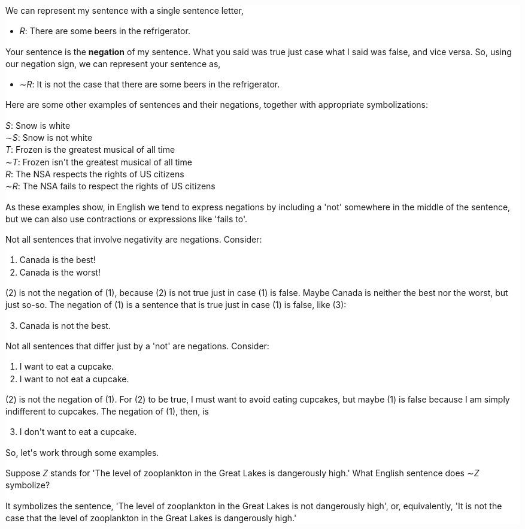 We can represent my sentence with a single sentence letter,

-   $R$: There are some beers in the refrigerator.

Your sentence is the **negation** of my sentence. What you said was true
just case what I said was false, and vice versa. So, using our negation
sign, we can represent your sentence as,

-   ${\mathord{\sim}}R$: It is not the case that there are some beers in
    the refrigerator.

Here are some other examples of sentences and their negations, together
with appropriate symbolizations:

$S$: Snow is white\
${\mathord{\sim}}S$: Snow is not white\
$T$: Frozen is the greatest musical of all time\
${\mathord{\sim}}T$: Frozen isn't the greatest musical of all time\
$R$: The NSA respects the rights of US citizens\
${\mathord{\sim}}R$: The NSA fails to respect the rights of US citizens

As these examples show, in English we tend to express negations by
including a 'not' somewhere in the middle of the sentence, but we can
also use contractions or expressions like 'fails to'.


Not all sentences that involve negativity are negations. Consider:

1.  Canada is the best!
2.  Canada is the worst!

\(2) is not the negation of (1), because (2) is not true just in case (1)
is false. Maybe Canada is neither the best nor the worst, but just
so-so. The negation of (1) is a sentence that is true just in case (1)
is false, like (3):

3.  Canada is not the best.


Not all sentences that differ just by a 'not' are negations. Consider:

1.  I want to eat a cupcake.
2.  I want to not eat a cupcake.

\(2) is not the negation of (1). For (2) to be true, I must want to avoid
eating cupcakes, but maybe (1) is false because I am simply indifferent
to cupcakes. The negation of (1), then, is

3.  I don't want to eat a cupcake.

So, let's work through some examples.

Suppose $Z$ stands for 'The level of zooplankton in the Great Lakes is
dangerously high.' What English sentence does ${\mathord{\sim}}Z$
symbolize?

<div class="answers">

It symbolizes the sentence, 'The level of zooplankton in the Great Lakes
is not dangerously high', or, equivalently, 'It is not the case that the
level of zooplankton in the Great Lakes is dangerously high.'
